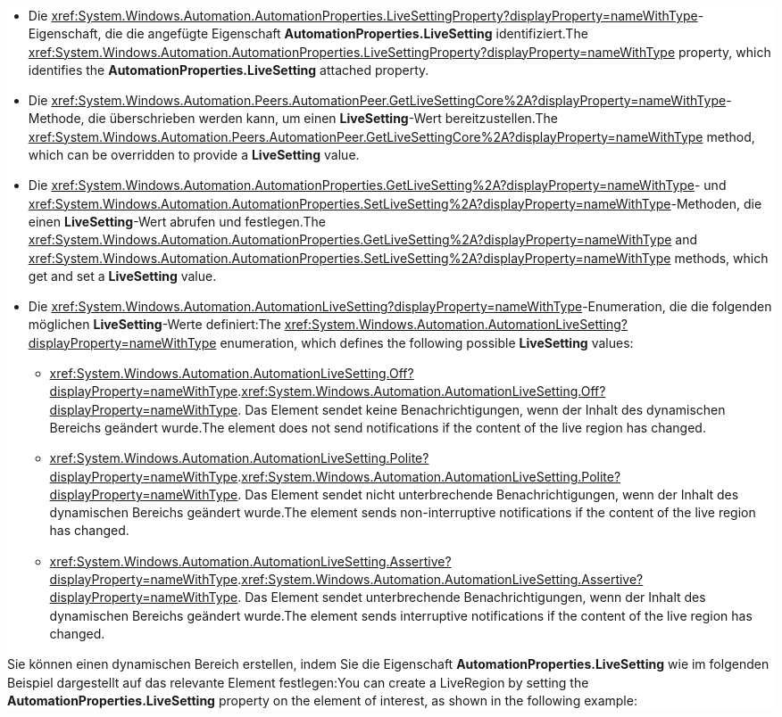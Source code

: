 - <span data-ttu-id="61058-196">Die <xref:System.Windows.Automation.AutomationProperties.LiveSettingProperty?displayProperty=nameWithType>-Eigenschaft, die die angefügte Eigenschaft **AutomationProperties.LiveSetting** identifiziert.</span><span class="sxs-lookup"><span data-stu-id="61058-196">The <xref:System.Windows.Automation.AutomationProperties.LiveSettingProperty?displayProperty=nameWithType> property, which identifies the **AutomationProperties.LiveSetting** attached property.</span></span>
 
- <span data-ttu-id="61058-197">Die <xref:System.Windows.Automation.Peers.AutomationPeer.GetLiveSettingCore%2A?displayProperty=nameWithType>-Methode, die überschrieben werden kann, um einen **LiveSetting**-Wert bereitzustellen.</span><span class="sxs-lookup"><span data-stu-id="61058-197">The <xref:System.Windows.Automation.Peers.AutomationPeer.GetLiveSettingCore%2A?displayProperty=nameWithType> method, which can be overridden to provide a **LiveSetting** value.</span></span>

- <span data-ttu-id="61058-198">Die <xref:System.Windows.Automation.AutomationProperties.GetLiveSetting%2A?displayProperty=nameWithType>- und <xref:System.Windows.Automation.AutomationProperties.SetLiveSetting%2A?displayProperty=nameWithType>-Methoden, die einen **LiveSetting**-Wert abrufen und festlegen.</span><span class="sxs-lookup"><span data-stu-id="61058-198">The <xref:System.Windows.Automation.AutomationProperties.GetLiveSetting%2A?displayProperty=nameWithType> and <xref:System.Windows.Automation.AutomationProperties.SetLiveSetting%2A?displayProperty=nameWithType> methods, which get and set a **LiveSetting** value.</span></span>
 
- <span data-ttu-id="61058-199">Die <xref:System.Windows.Automation.AutomationLiveSetting?displayProperty=nameWithType>-Enumeration, die die folgenden möglichen **LiveSetting**-Werte definiert:</span><span class="sxs-lookup"><span data-stu-id="61058-199">The <xref:System.Windows.Automation.AutomationLiveSetting?displayProperty=nameWithType> enumeration, which defines the following possible **LiveSetting** values:</span></span>

   - <span data-ttu-id="61058-200"><xref:System.Windows.Automation.AutomationLiveSetting.Off?displayProperty=nameWithType>.</span><span class="sxs-lookup"><span data-stu-id="61058-200"><xref:System.Windows.Automation.AutomationLiveSetting.Off?displayProperty=nameWithType>.</span></span> <span data-ttu-id="61058-201">Das Element sendet keine Benachrichtigungen, wenn der Inhalt des dynamischen Bereichs geändert wurde.</span><span class="sxs-lookup"><span data-stu-id="61058-201">The element does not send notifications if the content of the live region has changed.</span></span>   
   - <span data-ttu-id="61058-202"><xref:System.Windows.Automation.AutomationLiveSetting.Polite?displayProperty=nameWithType>.</span><span class="sxs-lookup"><span data-stu-id="61058-202"><xref:System.Windows.Automation.AutomationLiveSetting.Polite?displayProperty=nameWithType>.</span></span> <span data-ttu-id="61058-203">Das Element sendet nicht unterbrechende Benachrichtigungen, wenn der Inhalt des dynamischen Bereichs geändert wurde.</span><span class="sxs-lookup"><span data-stu-id="61058-203">The element sends non-interruptive notifications if the content of the live region has changed.</span></span>   

  - <span data-ttu-id="61058-204"><xref:System.Windows.Automation.AutomationLiveSetting.Assertive?displayProperty=nameWithType>.</span><span class="sxs-lookup"><span data-stu-id="61058-204"><xref:System.Windows.Automation.AutomationLiveSetting.Assertive?displayProperty=nameWithType>.</span></span> <span data-ttu-id="61058-205">Das Element sendet unterbrechende Benachrichtigungen, wenn der Inhalt des dynamischen Bereichs geändert wurde.</span><span class="sxs-lookup"><span data-stu-id="61058-205">The element sends interruptive notifications if the content of the live region has changed.</span></span>   

<span data-ttu-id="61058-206">Sie können einen dynamischen Bereich erstellen, indem Sie die Eigenschaft **AutomationProperties.LiveSetting** wie im folgenden Beispiel dargestellt auf das relevante Element festlegen:</span><span class="sxs-lookup"><span data-stu-id="61058-206">You can create a LiveRegion by setting the **AutomationProperties.LiveSetting** property on the element of interest, as shown in the following example:</span></span>   
